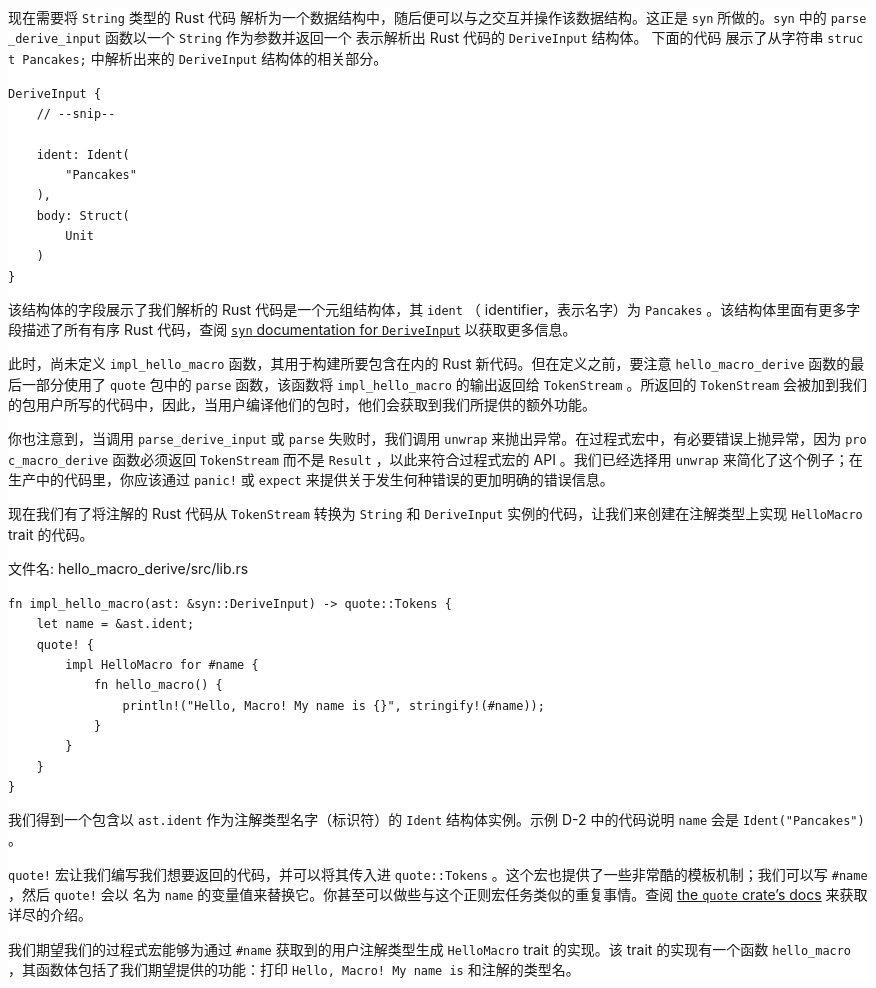 现在需要将 `String` 类型的 Rust 代码 解析为一个数据结构中，随后便可以与之交互并操作该数据结构。这正是 `syn` 所做的。`syn` 中的 `parse_derive_input` 函数以一个 `String` 作为参数并返回一个 表示解析出 Rust 代码的 `DeriveInput` 结构体。 下面的代码 展示了从字符串 `struct Pancakes;` 中解析出来的 `DeriveInput` 结构体的相关部分。

```rust,ignore
DeriveInput {
    // --snip--

    ident: Ident(
        "Pancakes"
    ),
    body: Struct(
        Unit
    )
}
```

该结构体的字段展示了我们解析的 Rust 代码是一个元组结构体，其 `ident` （ identifier，表示名字）为 `Pancakes` 。该结构体里面有更多字段描述了所有有序 Rust 代码，查阅 [`syn`
documentation for `DeriveInput`][syn-docs] 以获取更多信息。

[syn-docs]: https://docs.rs/syn/0.11.11/syn/struct.DeriveInput.html

此时，尚未定义 `impl_hello_macro` 函数，其用于构建所要包含在内的 Rust 新代码。但在定义之前，要注意 `hello_macro_derive` 函数的最后一部分使用了 `quote` 包中的 `parse` 函数，该函数将 `impl_hello_macro` 的输出返回给 `TokenStream` 。所返回的 `TokenStream` 会被加到我们的包用户所写的代码中，因此，当用户编译他们的包时，他们会获取到我们所提供的额外功能。

你也注意到，当调用 `parse_derive_input` 或 `parse` 失败时，我们调用 `unwrap` 来抛出异常。在过程式宏中，有必要错误上抛异常，因为 `proc_macro_derive` 函数必须返回 `TokenStream` 而不是 `Result` ，以此来符合过程式宏的 API 。我们已经选择用 `unwrap` 来简化了这个例子；在生产中的代码里，你应该通过 `panic!` 或 `expect` 来提供关于发生何种错误的更加明确的错误信息。

现在我们有了将注解的 Rust 代码从 `TokenStream` 转换为 `String` 和 `DeriveInput` 实例的代码，让我们来创建在注解类型上实现 `HelloMacro` trait 的代码。

<span class="filename">文件名: hello_macro_derive/src/lib.rs</span>

```rust,ignore
fn impl_hello_macro(ast: &syn::DeriveInput) -> quote::Tokens {
    let name = &ast.ident;
    quote! {
        impl HelloMacro for #name {
            fn hello_macro() {
                println!("Hello, Macro! My name is {}", stringify!(#name));
            }
        }
    }
}
```

我们得到一个包含以 `ast.ident` 作为注解类型名字（标识符）的 `Ident` 结构体实例。示例 D-2 中的代码说明 `name` 会是 `Ident("Pancakes")` 。

`quote!` 宏让我们编写我们想要返回的代码，并可以将其传入进 `quote::Tokens` 。这个宏也提供了一些非常酷的模板机制；我们可以写 `#name` ，然后 `quote!` 会以 名为 `name` 的变量值来替换它。你甚至可以做些与这个正则宏任务类似的重复事情。查阅 [the `quote` crate’s
docs][quote-docs] 来获取详尽的介绍。

[quote-docs]: https://docs.rs/quote

我们期望我们的过程式宏能够为通过 `#name` 获取到的用户注解类型生成 `HelloMacro` trait 的实现。该 trait 的实现有一个函数 `hello_macro` ，其函数体包括了我们期望提供的功能：打印 `Hello, Macro! My name is` 和注解的类型名。


[appendix-04]: https://github.com/rust-lang/book/blob/master/second-edition/src/appendix-04-macros.md
[参考]: https://github.com/rust-lang/book/blob/master/reference/macros.html
[tlborm]: https://danielkeep.github.io/tlborm/book/index.html
[`syn`]: https://crates.io/crates/syn
[`quote`]: https://crates.io/crates/quote
[crates.io]: https://crates.io/